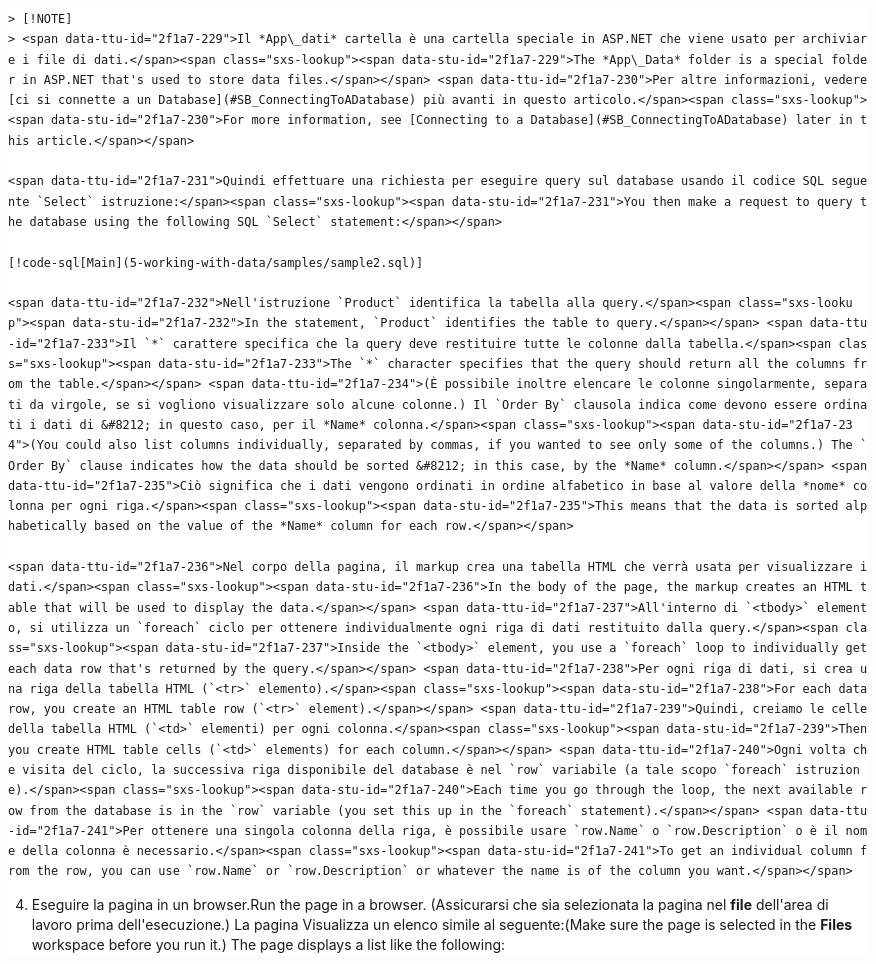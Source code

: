    > [!NOTE]
    > <span data-ttu-id="2f1a7-229">Il *App\_dati* cartella è una cartella speciale in ASP.NET che viene usato per archiviare i file di dati.</span><span class="sxs-lookup"><span data-stu-id="2f1a7-229">The *App\_Data* folder is a special folder in ASP.NET that's used to store data files.</span></span> <span data-ttu-id="2f1a7-230">Per altre informazioni, vedere [ci si connette a un Database](#SB_ConnectingToADatabase) più avanti in questo articolo.</span><span class="sxs-lookup"><span data-stu-id="2f1a7-230">For more information, see [Connecting to a Database](#SB_ConnectingToADatabase) later in this article.</span></span>

    <span data-ttu-id="2f1a7-231">Quindi effettuare una richiesta per eseguire query sul database usando il codice SQL seguente `Select` istruzione:</span><span class="sxs-lookup"><span data-stu-id="2f1a7-231">You then make a request to query the database using the following SQL `Select` statement:</span></span>

    [!code-sql[Main](5-working-with-data/samples/sample2.sql)]

    <span data-ttu-id="2f1a7-232">Nell'istruzione `Product` identifica la tabella alla query.</span><span class="sxs-lookup"><span data-stu-id="2f1a7-232">In the statement, `Product` identifies the table to query.</span></span> <span data-ttu-id="2f1a7-233">Il `*` carattere specifica che la query deve restituire tutte le colonne dalla tabella.</span><span class="sxs-lookup"><span data-stu-id="2f1a7-233">The `*` character specifies that the query should return all the columns from the table.</span></span> <span data-ttu-id="2f1a7-234">(È possibile inoltre elencare le colonne singolarmente, separati da virgole, se si vogliono visualizzare solo alcune colonne.) Il `Order By` clausola indica come devono essere ordinati i dati di &#8212; in questo caso, per il *Name* colonna.</span><span class="sxs-lookup"><span data-stu-id="2f1a7-234">(You could also list columns individually, separated by commas, if you wanted to see only some of the columns.) The `Order By` clause indicates how the data should be sorted &#8212; in this case, by the *Name* column.</span></span> <span data-ttu-id="2f1a7-235">Ciò significa che i dati vengono ordinati in ordine alfabetico in base al valore della *nome* colonna per ogni riga.</span><span class="sxs-lookup"><span data-stu-id="2f1a7-235">This means that the data is sorted alphabetically based on the value of the *Name* column for each row.</span></span>

    <span data-ttu-id="2f1a7-236">Nel corpo della pagina, il markup crea una tabella HTML che verrà usata per visualizzare i dati.</span><span class="sxs-lookup"><span data-stu-id="2f1a7-236">In the body of the page, the markup creates an HTML table that will be used to display the data.</span></span> <span data-ttu-id="2f1a7-237">All'interno di `<tbody>` elemento, si utilizza un `foreach` ciclo per ottenere individualmente ogni riga di dati restituito dalla query.</span><span class="sxs-lookup"><span data-stu-id="2f1a7-237">Inside the `<tbody>` element, you use a `foreach` loop to individually get each data row that's returned by the query.</span></span> <span data-ttu-id="2f1a7-238">Per ogni riga di dati, si crea una riga della tabella HTML (`<tr>` elemento).</span><span class="sxs-lookup"><span data-stu-id="2f1a7-238">For each data row, you create an HTML table row (`<tr>` element).</span></span> <span data-ttu-id="2f1a7-239">Quindi, creiamo le celle della tabella HTML (`<td>` elementi) per ogni colonna.</span><span class="sxs-lookup"><span data-stu-id="2f1a7-239">Then you create HTML table cells (`<td>` elements) for each column.</span></span> <span data-ttu-id="2f1a7-240">Ogni volta che visita del ciclo, la successiva riga disponibile del database è nel `row` variabile (a tale scopo `foreach` istruzione).</span><span class="sxs-lookup"><span data-stu-id="2f1a7-240">Each time you go through the loop, the next available row from the database is in the `row` variable (you set this up in the `foreach` statement).</span></span> <span data-ttu-id="2f1a7-241">Per ottenere una singola colonna della riga, è possibile usare `row.Name` o `row.Description` o è il nome della colonna è necessario.</span><span class="sxs-lookup"><span data-stu-id="2f1a7-241">To get an individual column from the row, you can use `row.Name` or `row.Description` or whatever the name is of the column you want.</span></span>
4. <span data-ttu-id="2f1a7-242">Eseguire la pagina in un browser.</span><span class="sxs-lookup"><span data-stu-id="2f1a7-242">Run the page in a browser.</span></span> <span data-ttu-id="2f1a7-243">(Assicurarsi che sia selezionata la pagina nel **file** dell'area di lavoro prima dell'esecuzione.) La pagina Visualizza un elenco simile al seguente:</span><span class="sxs-lookup"><span data-stu-id="2f1a7-243">(Make sure the page is selected in the **Files** workspace before you run it.) The page displays a list like the following:</span></span>
